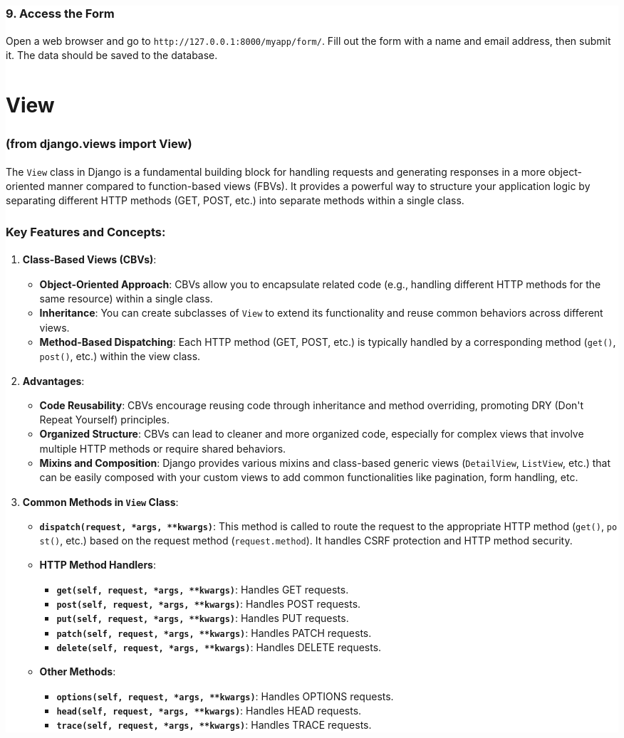 ### 9. Access the Form

Open a web browser and go to `http://127.0.0.1:8000/myapp/form/`. Fill out the form with a name and email address, then submit it. The data should be saved to the database.




# View

### (from django.views import View)


The `View` class in Django is a fundamental building block for handling requests and generating responses in a more object-oriented manner compared to function-based views (FBVs). It provides a powerful way to structure your application logic by separating different HTTP methods (GET, POST, etc.) into separate methods within a single class.

### Key Features and Concepts:

1. **Class-Based Views (CBVs)**:
   - **Object-Oriented Approach**: CBVs allow you to encapsulate related code (e.g., handling different HTTP methods for the same resource) within a single class.
   - **Inheritance**: You can create subclasses of `View` to extend its functionality and reuse common behaviors across different views.
   - **Method-Based Dispatching**: Each HTTP method (GET, POST, etc.) is typically handled by a corresponding method (`get()`, `post()`, etc.) within the view class.

2. **Advantages**:

   - **Code Reusability**: CBVs encourage reusing code through inheritance and method overriding, promoting DRY (Don't Repeat Yourself) principles.
   - **Organized Structure**: CBVs can lead to cleaner and more organized code, especially for complex views that involve multiple HTTP methods or require shared behaviors.
   - **Mixins and Composition**: Django provides various mixins and class-based generic views (`DetailView`, `ListView`, etc.) that can be easily composed with your custom views to add common functionalities like pagination, form handling, etc.

3. **Common Methods in `View` Class**:

   - **`dispatch(request, *args, **kwargs)`**: This method is called to route the request to the appropriate HTTP method (`get()`, `post()`, etc.) based on the request method (`request.method`). It handles CSRF protection and HTTP method security.
   
   - **HTTP Method Handlers**: 
     - **`get(self, request, *args, **kwargs)`**: Handles GET requests.
     - **`post(self, request, *args, **kwargs)`**: Handles POST requests.
     - **`put(self, request, *args, **kwargs)`**: Handles PUT requests.
     - **`patch(self, request, *args, **kwargs)`**: Handles PATCH requests.
     - **`delete(self, request, *args, **kwargs)`**: Handles DELETE requests.
   
   - **Other Methods**:
     - **`options(self, request, *args, **kwargs)`**: Handles OPTIONS requests.
     - **`head(self, request, *args, **kwargs)`**: Handles HEAD requests.
     - **`trace(self, request, *args, **kwargs)`**: Handles TRACE requests.
   